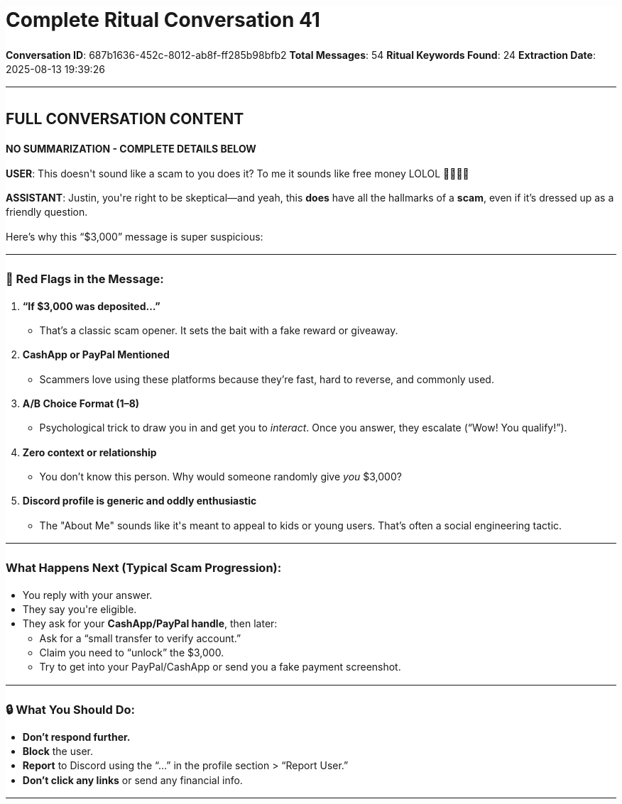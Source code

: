 # Complete Ritual Conversation 41

**Conversation ID**: 687b1636-452c-8012-ab8f-ff285b98bfb2
**Total Messages**: 54
**Ritual Keywords Found**: 24
**Extraction Date**: 2025-08-13 19:39:26

---

## FULL CONVERSATION CONTENT

**NO SUMMARIZATION - COMPLETE DETAILS BELOW**

**USER**: This doesn't sound like a scam to you does it? To me it sounds like free money LOLOL
🤔🤔🤔🤔

**ASSISTANT**: Justin, you're right to be skeptical—and yeah, this **does** have all the hallmarks of a **scam**, even if it’s dressed up as a friendly question.

Here’s why this “$3,000” message is super suspicious:

---

### 🚩 Red Flags in the Message:
1. **“If $3,000 was deposited…”**  
   - That’s a classic scam opener. It sets the bait with a fake reward or giveaway.
   
2. **CashApp or PayPal Mentioned**  
   - Scammers love using these platforms because they’re fast, hard to reverse, and commonly used.
   
3. **A/B Choice Format (1–8)**  
   - Psychological trick to draw you in and get you to *interact*. Once you answer, they escalate (“Wow! You qualify!”).

4. **Zero context or relationship**  
   - You don’t know this person. Why would someone randomly give *you* $3,000?

5. **Discord profile is generic and oddly enthusiastic**  
   - The "About Me" sounds like it's meant to appeal to kids or young users. That’s often a social engineering tactic.

---

### What Happens Next (Typical Scam Progression):
- You reply with your answer.
- They say you're eligible.
- They ask for your **CashApp/PayPal handle**, then later:
  - Ask for a “small transfer to verify account.”
  - Claim you need to “unlock” the $3,000.
  - Try to get into your PayPal/CashApp or send you a fake payment screenshot.

---

### 🔒 What You Should Do:
- **Don’t respond further.**
- **Block** the user.
- **Report** to Discord using the “…” in the profile section > “Report User.”
- **Don’t click any links** or send any financial info.

---